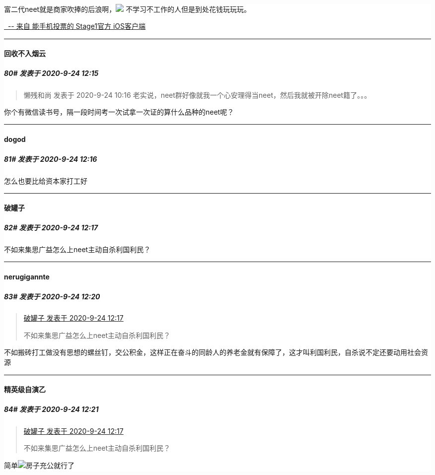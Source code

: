 
富二代neet就是商家吹捧的后浪啊，<img src="https://static.saraba1st.com/image/smiley/face2017/067.png" referrerpolicy="no-referrer">
不学习不工作的人但是到处花钱玩玩玩。

[  -- 来自 能手机投票的 Stage1官方 iOS客户端](https://itunes.apple.com/fi/app/saraba1st/id1221237470?mt=8)


-----

####  回收不入烟云  
##### 80#       发表于 2020-9-24 12:15


<blockquote>懒残和尚 发表于 2020-9-24 10:16
老实说，neet群好像就我一个心安理得当neet，然后我就被开除neet籍了。。。</blockquote>
你个有微信读书号，隔一段时间考一次试拿一次证的算什么品种的neet呢？


-----

####  dogod  
##### 81#       发表于 2020-9-24 12:16


怎么也要比给资本家打工好


-----

####  破罐子  
##### 82#       发表于 2020-9-24 12:17


不如来集思广益怎么上neet主动自杀利国利民？


-----

####  nerugigannte  
##### 83#       发表于 2020-9-24 12:20


<blockquote><a href="httphttps://bbs.saraba1st.com/2b/forum.php?mod=redirect&amp;goto=findpost&amp;pid=48835500&amp;ptid=1961583" target="_blank">破罐子 发表于 2020-9-24 12:17</a>

不如来集思广益怎么上neet主动自杀利国利民？</blockquote>
不如搬砖打工做没有思想的螺丝钉，交公积金，这样正在奋斗的同龄人的养老金就有保障了，这才叫利国利民，自杀说不定还要动用社会资源


-----

####  精英级自演乙  
##### 84#       发表于 2020-9-24 12:21


<blockquote><a href="httphttps://bbs.saraba1st.com/2b/forum.php?mod=redirect&amp;goto=findpost&amp;pid=48835500&amp;ptid=1961583" target="_blank">破罐子 发表于 2020-9-24 12:17</a>

不如来集思广益怎么上neet主动自杀利国利民？</blockquote>
简单<img src="https://static.saraba1st.com/image/smiley/face2017/067.png" referrerpolicy="no-referrer">房子充公就行了
